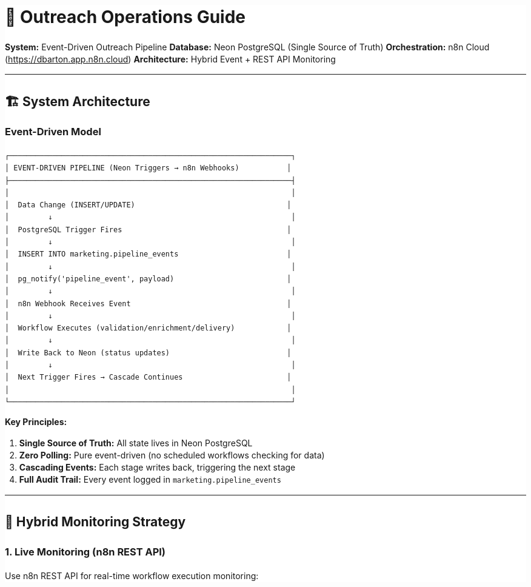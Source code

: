 # 📡 Outreach Operations Guide

**System:** Event-Driven Outreach Pipeline
**Database:** Neon PostgreSQL (Single Source of Truth)
**Orchestration:** n8n Cloud (https://dbarton.app.n8n.cloud)
**Architecture:** Hybrid Event + REST API Monitoring

---

## 🏗️ System Architecture

### Event-Driven Model

```
┌─────────────────────────────────────────────────────────────────┐
│ EVENT-DRIVEN PIPELINE (Neon Triggers → n8n Webhooks)           │
├─────────────────────────────────────────────────────────────────┤
│                                                                 │
│  Data Change (INSERT/UPDATE)                                   │
│         ↓                                                       │
│  PostgreSQL Trigger Fires                                      │
│         ↓                                                       │
│  INSERT INTO marketing.pipeline_events                         │
│         ↓                                                       │
│  pg_notify('pipeline_event', payload)                          │
│         ↓                                                       │
│  n8n Webhook Receives Event                                    │
│         ↓                                                       │
│  Workflow Executes (validation/enrichment/delivery)            │
│         ↓                                                       │
│  Write Back to Neon (status updates)                           │
│         ↓                                                       │
│  Next Trigger Fires → Cascade Continues                        │
│                                                                 │
└─────────────────────────────────────────────────────────────────┘
```

**Key Principles:**
1. **Single Source of Truth:** All state lives in Neon PostgreSQL
2. **Zero Polling:** Pure event-driven (no scheduled workflows checking for data)
3. **Cascading Events:** Each stage writes back, triggering the next stage
4. **Full Audit Trail:** Every event logged in `marketing.pipeline_events`

---

## 🔄 Hybrid Monitoring Strategy

### 1. Live Monitoring (n8n REST API)

Use n8n REST API for real-time workflow execution monitoring:
